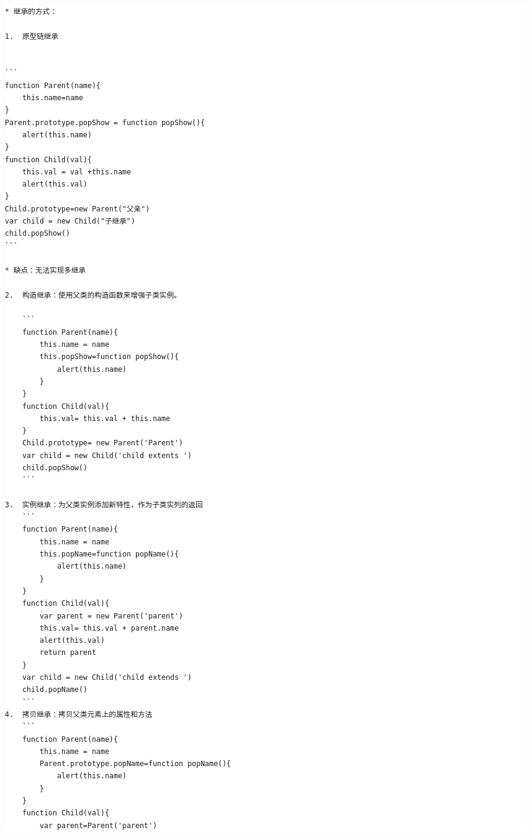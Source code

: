     * 继承的方式：

    1.  原型链继承


    ```
    function Parent(name){
        this.name=name
    }
    Parent.prototype.popShow = function popShow(){
        alert(this.name)
    }
    function Child(val){
        this.val = val +this.name
        alert(this.val)
    }
    Child.prototype=new Parent("父亲")
    var child = new Child("子继承")
    child.popShow()
    ```

    * 缺点：无法实现多继承

    2.  构造继承：使用父类的构造函数来增强子类实例。

        ```
        function Parent(name){
            this.name = name
            this.popShow=function popShow(){
                alert(this.name)
            }
        }
        function Child(val){
            this.val= this.val + this.name
        }
        Child.prototype= new Parent('Parent')
        var child = new Child('child extents ')
        child.popShow()
        ```

    3.  实例继承：为父类实例添加新特性，作为子类实列的返回
        ```
        function Parent(name){
            this.name = name
            this.popName=function popName(){
                alert(this.name)
            }
        }
        function Child(val){
            var parent = new Parent('parent')
            this.val= this.val + parent.name
            alert(this.val)
            return parent
        }
        var child = new Child('child extends ')
        child.popName()
        ```
    4.  拷贝继承：拷贝父类元素上的属性和方法
        ```
        function Parent(name){
            this.name = name
            Parent.prototype.popName=function popName(){
                alert(this.name)
            }
        }
        function Child(val){
            var parent=Parent('parent')